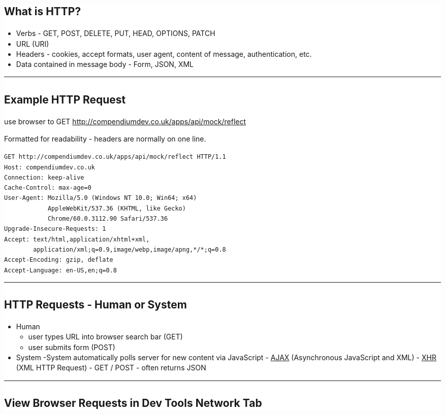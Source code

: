 
## What is HTTP?

- Verbs - GET, POST, DELETE, PUT, HEAD, OPTIONS, PATCH
- URL (URI)
- Headers - cookies, accept formats, user agent, content of message, authentication, etc.
- Data contained in message body - Form, JSON, XML

---

## Example HTTP Request

use browser to GET http://compendiumdev.co.uk/apps/api/mock/reflect

Formatted for readability - headers are normally on one line.

~~~~~~~~
GET http://compendiumdev.co.uk/apps/api/mock/reflect HTTP/1.1
Host: compendiumdev.co.uk
Connection: keep-alive
Cache-Control: max-age=0
User-Agent: Mozilla/5.0 (Windows NT 10.0; Win64; x64)
            AppleWebKit/537.36 (KHTML, like Gecko)
            Chrome/60.0.3112.90 Safari/537.36
Upgrade-Insecure-Requests: 1
Accept: text/html,application/xhtml+xml,
        application/xml;q=0.9,image/webp,image/apng,*/*;q=0.8
Accept-Encoding: gzip, deflate
Accept-Language: en-US,en;q=0.8
~~~~~~~~

---

## HTTP Requests - Human or System

- Human
    - user types URL into browser search bar (GET)
    - user submits form (POST)
- System
    -System automatically polls server for new content via JavaScript
        - [AJAX](https://en.wikipedia.org/wiki/Ajax_(programming)) (Asynchronous JavaScript and XML)
            -  [XHR](https://en.wikipedia.org/wiki/XMLHttpRequest) (XML HTTP Request)
        - GET / POST
        - often returns JSON

---

## View Browser Requests in Dev Tools Network Tab
